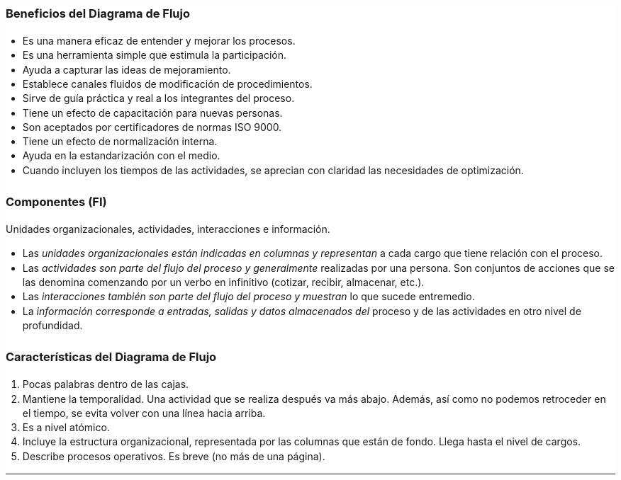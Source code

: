 ### Beneficios del Diagrama de Flujo

- Es una manera eficaz de entender y mejorar los procesos.
- Es una herramienta simple que estimula la participación.
- Ayuda a capturar las ideas de mejoramiento.
- Establece canales fluidos de modificación de procedimientos.
- Sirve de guía práctica y real a los integrantes del proceso.
- Tiene un efecto de capacitación para nuevas personas.
- Son aceptados por certificadores de normas ISO 9000.
- Tiene un efecto de normalización interna.
- Ayuda en la estandarización con el medio.
- Cuando incluyen los tiempos de las actividades, se aprecian con claridad las necesidades de optimización.

### Componentes (FI)

Unidades  organizacionales, actividades, interacciones e información.

- Las *unidades organizacionales están indicadas en columnas y representan* a cada cargo que tiene relación con el proceso.
- Las *actividades son parte del flujo del proceso y generalmente* realizadas por una persona. Son conjuntos de acciones que se las denomina comenzando por un verbo en infinitivo (cotizar, recibir, almacenar, etc.).
- Las *interacciones también son parte del flujo del proceso y muestran* lo que sucede entremedio.
- La *información corresponde a entradas, salidas y datos almacenados del* proceso y de las actividades en otro nivel de profundidad.

### Características del Diagrama de Flujo

1. Pocas palabras dentro de las cajas.
2. Mantiene la temporalidad. Una actividad que se realiza después va más abajo. Además, así como no podemos retroceder en el tiempo, se evita volver con una línea hacia arriba.
3. Es a nivel atómico.
4. Incluye la estructura organizacional, representada por las columnas que están de fondo. Llega hasta el nivel de cargos.
5. Describe procesos operativos. Es breve (no más de una página).

---
